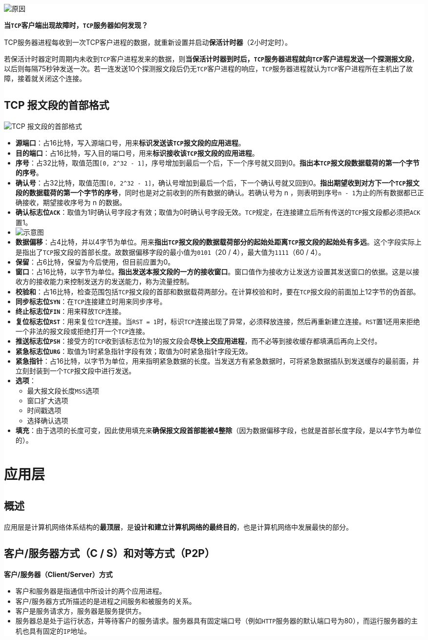 ![原因](https://gitee.com/acacac13/images/raw/master/20211112122144.png)

**当`TCP`客户端出现故障时，`TCP`服务器如何发现？**

TCP服务器进程每收到一次TCP客户进程的数据，就重新设置并启动**保活计时器**（2小时定时）。

若保活计时器定时周期内未收到`TCP`客户进程发来的数据，则**当保活计时器到时后，`TCP`服务器进程就向`TCP`客户进程发送一个探测报文段**，以后则每隔75秒钟发送一次。若一连发送10个探测报文段后仍无`TCP`客户进程的响应，`TCP`服务器进程就认为`TCP`客户进程所在主机出了故障，接着就关闭这个连接。

## TCP 报文段的首部格式

![TCP 报文段的首部格式](https://gitee.com/acacac13/images/raw/master/20211112200056.png)

- **源端口**：占16比特，写入源端口号，用来**标识发送该`TCP`报文段的应用进程**。
- **目的端口**：占16比特，写入目的端口号，用来**标识接收该`TCP`报文段的应用进程**。
- **序号**：占32比特，取值范围`[0, 2^32 - 1]`，序号增加到最后一个后，下一个序号就又回到0。**指出本`TCP`报文段数据载荷的第一个字节的序号**。
- **确认号**：占32比特，取值范围`[0, 2^32 - 1]`，确认号增加到最后一个后，下一个确认号就又回到0。**指出期望收到对方下一个`TCP`报文段的数据载荷的第一个字节的序号**，同时也是对之前收到的所有数据的确认。若确认号为 n ，则表明到序号`n - 1`为止的所有数据都已正确接收，期望接收序号为 n 的数据。
- **确认标志位`ACK`**：取值为1时确认号字段才有效；取值为0时确认号字段无效。`TCP`规定，在连接建立后所有传送的`TCP`报文段都必须把`ACK`置1。
- ![示意图](https://gitee.com/acacac13/images/raw/master/20211112201509.png)
- **数据偏移**：占4比特，并以4字节为单位。用来**指出`TCP`报文段的数据载荷部分的起始处距离`TCP`报文段的起始处有多远**。这个字段实际上是指出了`TCP`报文段的首部长度。故数据偏移字段的最小值为`0101`（20 / 4），最大值为`1111`（60 / 4）。
- **保留**：占6比特，保留为今后使用，但目前应置为0。
- **窗口**：占16比特，以字节为单位。**指出发送本报文段的一方的接收窗口**。窗口值作为接收方让发送方设置其发送窗口的依据。这是以接收方的接收能力来控制发送方的发送能力，称为流量控制。
- **校验和**：占16比特，检查范围包括`TCP`报文段的首部和数据载荷两部分。在计算校验和时，要在`TCP`报文段的前面加上12字节的伪首部。
- **同步标志位`SYN`**：在`TCP`连接建立时用来同步序号。
- **终止标志位`FIN`**：用来释放`TCP`连接。
- **复位标志位`RST`**：用来复位`TCP`连接。当`RST = 1`时，标识`TCP`连接出现了异常，必须释放连接，然后再重新建立连接。`RST`置1还用来拒绝一个非法的报文段或拒绝打开一个`TCP`连接。
- **推送标志位`PSH`**：接受方的`TCP`收到该标志位为1的报文段会**尽快上交应用进程**，而不必等到接收缓存都填满后再向上交付。
- **紧急标志位`URG`**：取值为1时紧急指针字段有效；取值为0时紧急指针字段无效。
- **紧急指针**：占16比特，以字节为单位，用来指明紧急数据的长度。当发送方有紧急数据时，可将紧急数据插队到发送缓存的最前面，并立刻封装到一个`TCP`报文段中进行发送。
- **选项**：
  - 最大报文段长度`MSS`选项
  - 窗口扩大选项
  - 时间戳选项
  - 选择确认选项
- **填充**：由于选项的长度可变，因此使用填充来**确保报文段首部能被4整除**（因为数据偏移字段，也就是首部长度字段，是以4字节为单位的）。

# 应用层

## 概述

应用层是计算机网络体系结构的**最顶层**，是**设计和建立计算机网络的最终目的**，也是计算机网络中发展最快的部分。

## 客户/服务器方式（C / S）和对等方式（P2P）

**客户/服务器（Client/Server）方式**

- 客户和服务器是指通信中所设计的两个应用进程。
- 客户/服务器方式所描述的是进程之间服务和被服务的关系。
- 客户是服务请求方，服务器是服务提供方。
- 服务器总是处于运行状态，并等待客户的服务请求。服务器具有固定端口号（例如`HTTP`服务器的默认端口号为80），而运行服务器的主机也具有固定的`IP`地址。
